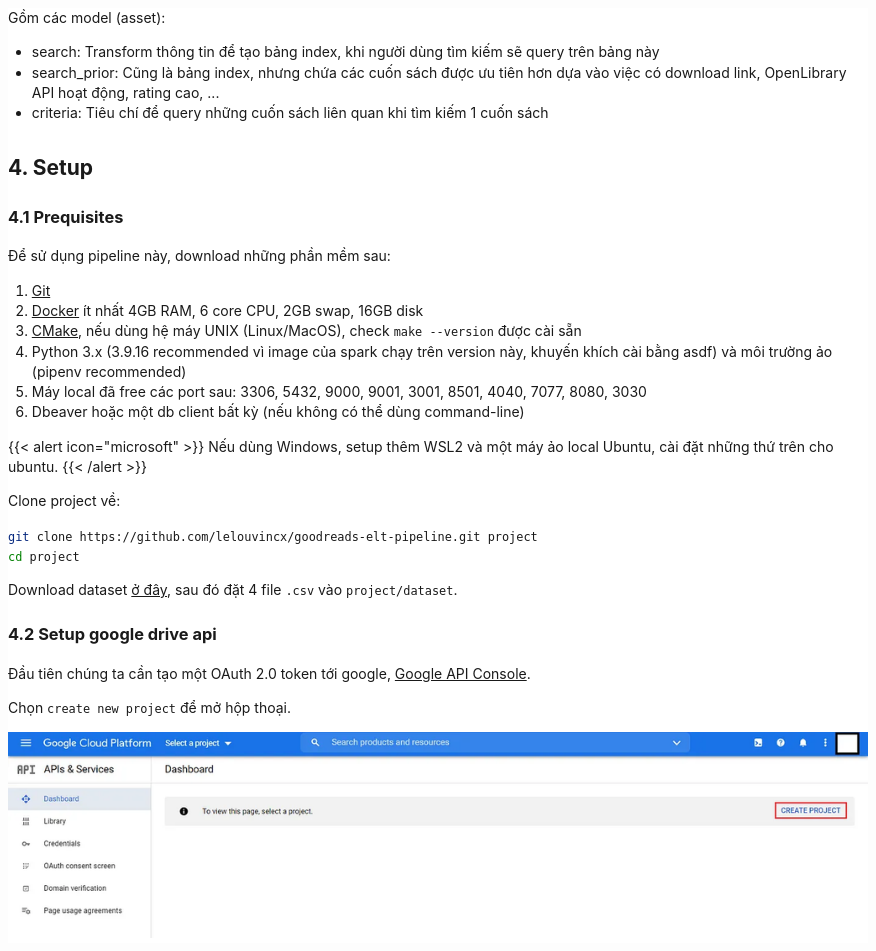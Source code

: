 Gồm các model (asset):

- search: Transform thông tin để tạo bảng index, khi người dùng tìm kiếm sẽ query trên bảng này
- search_prior: Cũng là bảng index, nhưng chứa các cuốn sách được ưu tiên hơn dựa vào việc có download link, OpenLibrary API hoạt động, rating cao, ...
- criteria: Tiêu chí để query những cuốn sách liên quan khi tìm kiếm 1 cuốn sách

## 4. Setup

### 4.1 Prequisites

Để sử dụng pipeline này, download những phần mềm sau:

1. [Git](https://git-scm.com/book/en/v2/Getting-Started-Installing-Git)
2. [Docker](https://docs.docker.com/engine/install/) ít nhất 4GB RAM, 6 core CPU, 2GB swap, 16GB disk
3. [CMake](https://cmake.org/install/), nếu dùng hệ máy UNIX (Linux/MacOS), check `make --version` được cài sẵn
4. Python 3.x (3.9.16 recommended vì image của spark chạy trên version này, khuyến khích cài bằng asdf) và môi trường ảo (pipenv recommended)
5. Máy local đã free các port sau: 3306, 5432, 9000, 9001, 3001, 8501, 4040, 7077, 8080, 3030
6. Dbeaver hoặc một db client bất kỳ (nếu không có thể dùng command-line)

{{< alert icon="microsoft" >}}
Nếu dùng Windows, setup thêm WSL2 và một máy ảo local Ubuntu, cài đặt những thứ trên cho ubuntu.
{{< /alert >}}

Clone project về:

```bash
git clone https://github.com/lelouvincx/goodreads-elt-pipeline.git project
cd project
```

Download dataset [ở đây](https://www.kaggle.com/datasets/lelouvincx/goodreads-elt-pipeline?select=book.csv), sau đó đặt 4 file `.csv` vào `project/dataset`.

### 4.2 Setup google drive api

Đầu tiên chúng ta cần tạo một OAuth 2.0 token tới google, [Google API Console](https://console.developers.google.com/).

Chọn `create new project` để mở hộp thoại.

![](./gdrive_1.png)

